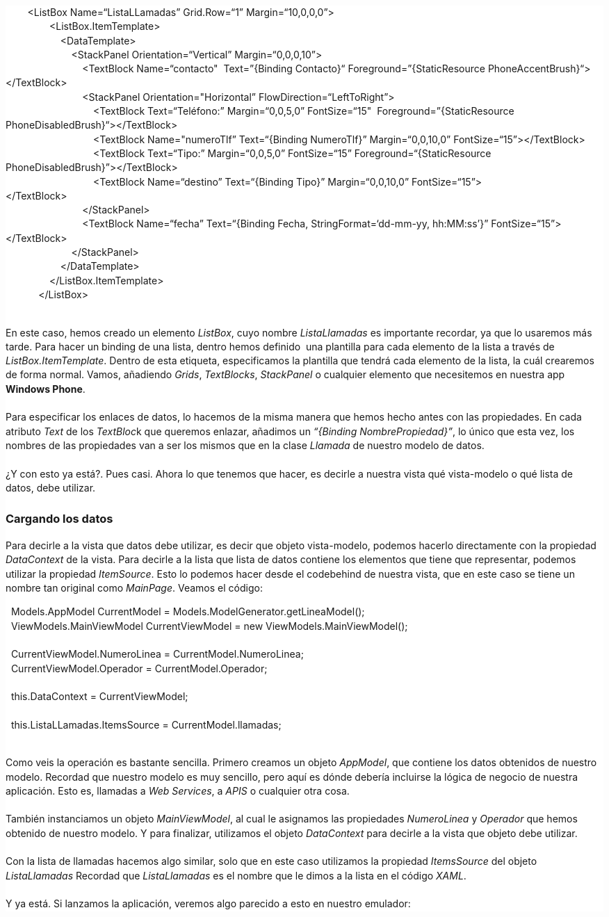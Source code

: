 <div class="hiddenCode">        &lt;ListBox Name=&ldquo;ListaLLamadas&rdquo; Grid.Row=&ldquo;1&rdquo; Margin=&ldquo;10,0,0,0&rdquo;&gt;<br/>                 &lt;ListBox.ItemTemplate&gt;<br/>                     &lt;DataTemplate&gt;<br/>                         &lt;StackPanel Orientation=&ldquo;Vertical&rdquo; Margin=&ldquo;0,0,0,10&rdquo;&gt;                                                            <br/>                            &lt;TextBlock Name=&ldquo;contacto&quot;  Text=&rdquo;{Binding Contacto}&ldquo; Foreground=&rdquo;{StaticResource PhoneAccentBrush}&ldquo;&gt;&lt;/TextBlock&gt;<br/>                             &lt;StackPanel Orientation=&quot;Horizontal&rdquo; FlowDirection=&ldquo;LeftToRight&rdquo;&gt;<br/>                                 &lt;TextBlock Text=&ldquo;Teléfono:&rdquo; Margin=&ldquo;0,0,5,0&rdquo; FontSize=&ldquo;15&quot;  Foreground=&rdquo;{StaticResource PhoneDisabledBrush}&ldquo;&gt;&lt;/TextBlock&gt;<br/>                                 &lt;TextBlock Name=&quot;numeroTlf&rdquo; Text=&ldquo;{Binding NumeroTlf}&rdquo; Margin=&ldquo;0,0,10,0&rdquo; FontSize=&ldquo;15&rdquo;&gt;&lt;/TextBlock&gt;<br/>                                 &lt;TextBlock Text=&ldquo;Tipo:&rdquo; Margin=&ldquo;0,0,5,0&rdquo; FontSize=&ldquo;15&rdquo; Foreground=&ldquo;{StaticResource PhoneDisabledBrush}&rdquo;&gt;&lt;/TextBlock&gt;<br/>                                 &lt;TextBlock Name=&ldquo;destino&rdquo; Text=&ldquo;{Binding Tipo}&rdquo; Margin=&ldquo;0,0,10,0&rdquo; FontSize=&ldquo;15&rdquo;&gt;&lt;/TextBlock&gt;                               <br/>                            &lt;/StackPanel&gt;<br/>                             &lt;TextBlock Name=&ldquo;fecha&rdquo; Text=&ldquo;{Binding Fecha, StringFormat=&lsquo;dd-mm-yy, hh:MM:ss&rsquo;}&rdquo; FontSize=&ldquo;15&rdquo;&gt;&lt;/TextBlock&gt;<br/>                         &lt;/StackPanel&gt;                        <br/>                    &lt;/DataTemplate&gt;<br/>                 &lt;/ListBox.ItemTemplate&gt;<br/>             &lt;/ListBox&gt;<br/>  </div>

<p>En este caso, hemos creado un elemento<em> ListBox</em>, cuyo nombre <em>ListaLlamadas</em> es importante recordar, ya que lo usaremos más tarde. Para hacer un binding de una lista, dentro hemos definido  una plantilla para cada elemento de la lista a través de <em>ListBox.ItemTemplate</em>. Dentro de esta etiqueta, especificamos la plantilla que tendrá cada elemento de la lista, la cuál crearemos de forma normal. Vamos, añadiendo <em>Grids</em>, <em>TextBlocks</em>, <em>StackPanel</em> o cualquier elemento que necesitemos en nuestra app <strong>Windows Phone</strong>.<br/><br/> Para especificar los enlaces de datos, lo hacemos de la misma manera que hemos hecho antes con las propiedades. En cada atributo <em>Text</em> de los <em>TextBloc</em>k que queremos enlazar, añadimos un <em>&ldquo;{Binding NombrePropiedad}&rdquo;</em>, lo único que esta vez, los nombres de las propiedades van a ser los mismos que en la clase <em>Llamada</em> de nuestro modelo de datos.<br/><br/> ¿Y con esto ya está?. Pues casi. Ahora lo que tenemos que hacer, es decirle a nuestra vista qué vista-modelo o qué lista de datos, debe utilizar.</p>

<h3>Cargando los datos</h3>

<p>Para decirle a la vista que datos debe utilizar, es decir que objeto vista-modelo, podemos hacerlo directamente con la propiedad <em>DataContext</em> de la vista. Para decirle a la lista que lista de datos contiene los elementos que tiene que representar, podemos utilizar la propiedad <em>ItemSource</em>. Esto lo podemos hacer desde el codebehind de nuestra vista, que en este caso se tiene un nombre tan original como <em>MainPage</em>. Veamos el código:</p>

<div class="hiddenCode">  Models.AppModel CurrentModel = Models.ModelGenerator.getLineaModel();<br/>   ViewModels.MainViewModel CurrentViewModel = new ViewModels.MainViewModel();<br/><br/>   CurrentViewModel.NumeroLinea = CurrentModel.NumeroLinea;<br/>   CurrentViewModel.Operador = CurrentModel.Operador;<br/><br/>   this.DataContext = CurrentViewModel;<br/><br/>   this.ListaLLamadas.ItemsSource = CurrentModel.llamadas;</div>

<p><br/> Como veis la operación es bastante sencilla. Primero creamos un objeto <em>AppModel</em>, que contiene los datos obtenidos de nuestro modelo. Recordad que nuestro modelo es muy sencillo, pero aquí es dónde debería incluirse la lógica de negocio de nuestra aplicación. Esto es, llamadas a <em>Web Services</em>, a <em>APIS</em> o cualquier otra cosa.<br/><br/> También instanciamos un objeto <em>MainViewModel</em>, al cual le asignamos las propiedades <em>NumeroLinea</em> y <em>Operador</em> que hemos obtenido de nuestro modelo. Y para finalizar, utilizamos el objeto <em>DataContext</em> para decirle a la vista que objeto debe utilizar.<br/><br/> Con la lista de llamadas hacemos algo similar, solo que en este caso utilizamos la propiedad <em>ItemsSource</em> del objeto <em>ListaLlamadas</em> Recordad que <em>ListaLlamadas</em> es el nombre que le dimos a la lista en el código <em>XAML</em>.<br/><br/> Y ya está. Si lanzamos la aplicación, veremos algo parecido a esto en nuestro emulador:</p>
